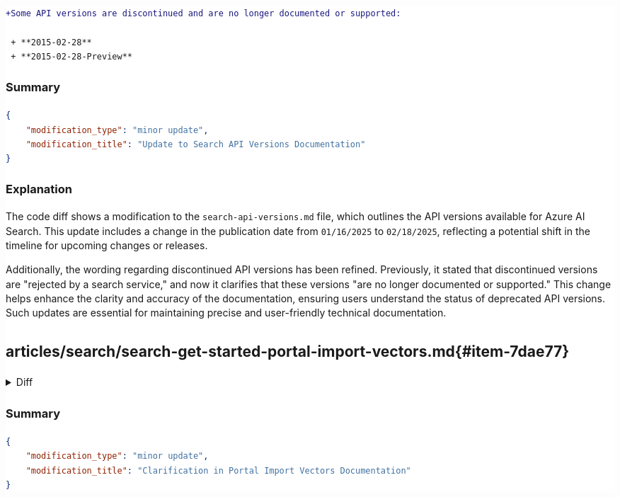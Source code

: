 ````diff
+Some API versions are discontinued and are no longer documented or supported:
 
 + **2015-02-28**
 + **2015-02-28-Preview**
````
</details>

### Summary

```json
{
    "modification_type": "minor update",
    "modification_title": "Update to Search API Versions Documentation"
}
```

### Explanation
The code diff shows a modification to the `search-api-versions.md` file, which outlines the API versions available for Azure AI Search. This update includes a change in the publication date from `01/16/2025` to `02/18/2025`, reflecting a potential shift in the timeline for upcoming changes or releases.

Additionally, the wording regarding discontinued API versions has been refined. Previously, it stated that discontinued versions are "rejected by a search service," and now it clarifies that these versions "are no longer documented or supported." This change helps enhance the clarity and accuracy of the documentation, ensuring users understand the status of deprecated API versions. Such updates are essential for maintaining precise and user-friendly technical documentation.

## articles/search/search-get-started-portal-import-vectors.md{#item-7dae77}

<details><summary>Diff</summary></details>

### Summary

```json
{
    "modification_type": "minor update",
    "modification_title": "Clarification in Portal Import Vectors Documentation"
}
```
